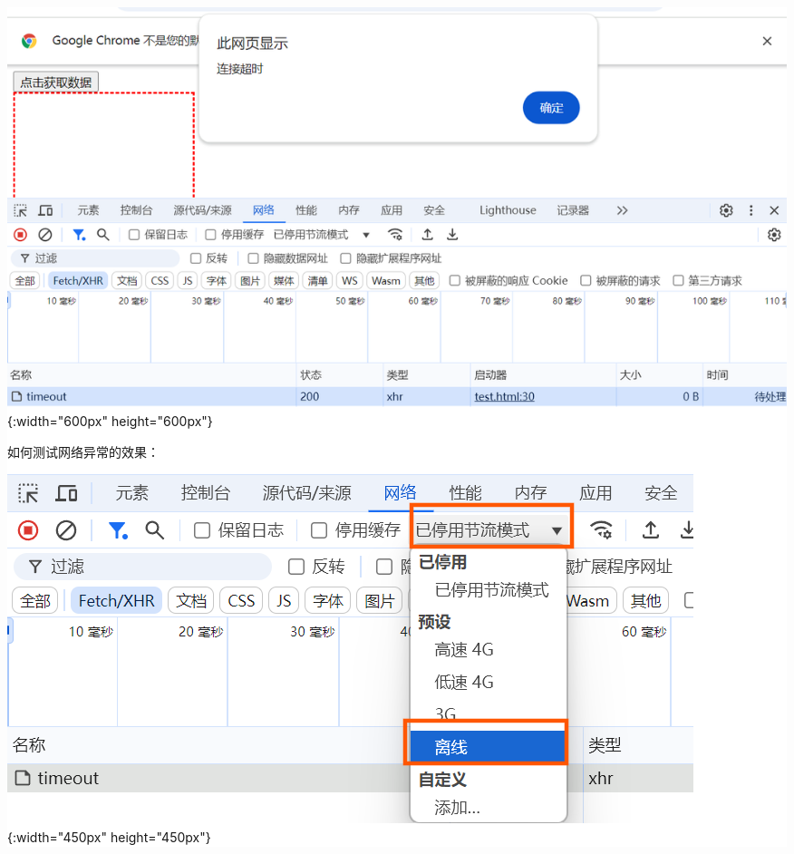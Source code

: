 ![原生Ajax4](/upload/md-image/ajax-promise-axios/原生Ajax4.png){:width="600px" height="600px"}

如何测试网络异常的效果：

![原生Ajax5](/upload/md-image/ajax-promise-axios/原生Ajax5.png){:width="450px" height="450px"}
